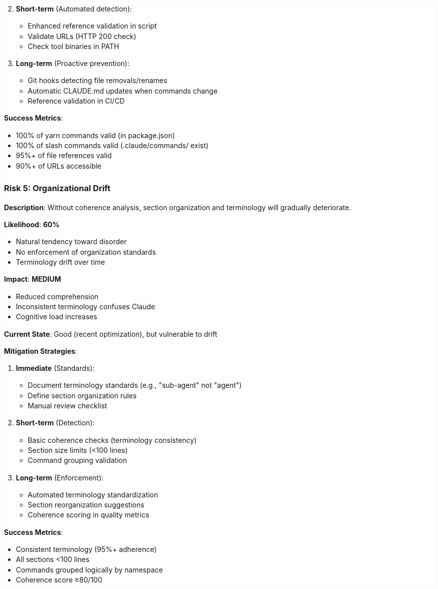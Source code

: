 2. **Short-term** (Automated detection):
   - Enhanced reference validation in script
   - Validate URLs (HTTP 200 check)
   - Check tool binaries in PATH

3. **Long-term** (Proactive prevention):
   - Git hooks detecting file removals/renames
   - Automatic CLAUDE.md updates when commands change
   - Reference validation in CI/CD

**Success Metrics**:
- 100% of yarn commands valid (in package.json)
- 100% of slash commands valid (.claude/commands/ exist)
- 95%+ of file references valid
- 90%+ of URLs accessible

### Risk 5: Organizational Drift

**Description**: Without coherence analysis, section organization and terminology will gradually deteriorate.

**Likelihood**: **60%**
- Natural tendency toward disorder
- No enforcement of organization standards
- Terminology drift over time

**Impact**: **MEDIUM**
- Reduced comprehension
- Inconsistent terminology confuses Claude
- Cognitive load increases

**Current State**: Good (recent optimization), but vulnerable to drift

**Mitigation Strategies**:

1. **Immediate** (Standards):
   - Document terminology standards (e.g., "sub-agent" not "agent")
   - Define section organization rules
   - Manual review checklist

2. **Short-term** (Detection):
   - Basic coherence checks (terminology consistency)
   - Section size limits (<100 lines)
   - Command grouping validation

3. **Long-term** (Enforcement):
   - Automated terminology standardization
   - Section reorganization suggestions
   - Coherence scoring in quality metrics

**Success Metrics**:
- Consistent terminology (95%+ adherence)
- All sections <100 lines
- Commands grouped logically by namespace
- Coherence score ≥80/100
